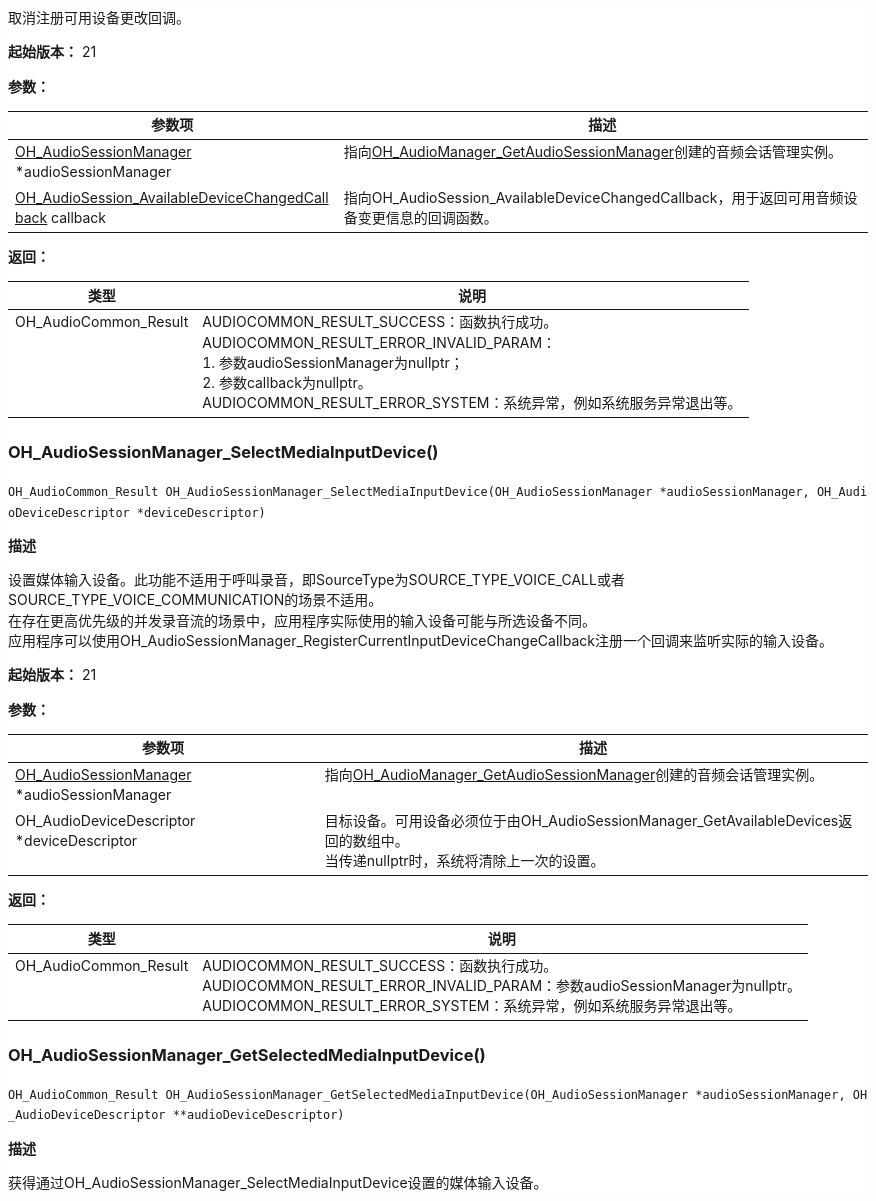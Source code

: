 取消注册可用设备更改回调。

**起始版本：** 21

**参数：**

| 参数项 | 描述 |
| -- | -- |
| [OH_AudioSessionManager](capi-ohaudio-oh-audiosessionmanager.md) *audioSessionManager | 指向[OH_AudioManager_GetAudioSessionManager](capi-native-audio-session-manager-h.md#oh_audiomanager_getaudiosessionmanager)创建的音频会话管理实例。 |
| [OH_AudioSession_AvailableDeviceChangedCallback](capi-native-audio-session-manager-h.md#oh_audiosession_availabledevicechangedcallback) callback | 指向OH_AudioSession_AvailableDeviceChangedCallback，用于返回可用音频设备变更信息的回调函数。 |

**返回：**

| 类型 | 说明 |
| -- | -- |
| OH_AudioCommon_Result | AUDIOCOMMON_RESULT_SUCCESS：函数执行成功。<br>         AUDIOCOMMON_RESULT_ERROR_INVALID_PARAM：<br>                                                        1. 参数audioSessionManager为nullptr；<br>                                                        2. 参数callback为nullptr。<br>         AUDIOCOMMON_RESULT_ERROR_SYSTEM：系统异常，例如系统服务异常退出等。 |

### OH_AudioSessionManager_SelectMediaInputDevice()

```
OH_AudioCommon_Result OH_AudioSessionManager_SelectMediaInputDevice(OH_AudioSessionManager *audioSessionManager, OH_AudioDeviceDescriptor *deviceDescriptor)
```

**描述**

设置媒体输入设备。此功能不适用于呼叫录音，即SourceType为SOURCE_TYPE_VOICE_CALL或者SOURCE_TYPE_VOICE_COMMUNICATION的场景不适用。<br> 在存在更高优先级的并发录音流的场景中，应用程序实际使用的输入设备可能与所选设备不同。<br> 应用程序可以使用OH_AudioSessionManager_RegisterCurrentInputDeviceChangeCallback注册一个回调来监听实际的输入设备。

**起始版本：** 21

**参数：**

| 参数项 | 描述 |
| -- | -- |
| [OH_AudioSessionManager](capi-ohaudio-oh-audiosessionmanager.md) *audioSessionManager | 指向[OH_AudioManager_GetAudioSessionManager](capi-native-audio-session-manager-h.md#oh_audiomanager_getaudiosessionmanager)创建的音频会话管理实例。 |
| OH_AudioDeviceDescriptor *deviceDescriptor | 目标设备。可用设备必须位于由OH_AudioSessionManager_GetAvailableDevices返回的数组中。<br> 当传递nullptr时，系统将清除上一次的设置。 |

**返回：**

| 类型 | 说明 |
| -- | -- |
| OH_AudioCommon_Result | AUDIOCOMMON_RESULT_SUCCESS：函数执行成功。<br>         AUDIOCOMMON_RESULT_ERROR_INVALID_PARAM：参数audioSessionManager为nullptr。<br>         AUDIOCOMMON_RESULT_ERROR_SYSTEM：系统异常，例如系统服务异常退出等。 |

### OH_AudioSessionManager_GetSelectedMediaInputDevice()

```
OH_AudioCommon_Result OH_AudioSessionManager_GetSelectedMediaInputDevice(OH_AudioSessionManager *audioSessionManager, OH_AudioDeviceDescriptor **audioDeviceDescriptor)
```

**描述**

获得通过OH_AudioSessionManager_SelectMediaInputDevice设置的媒体输入设备。
